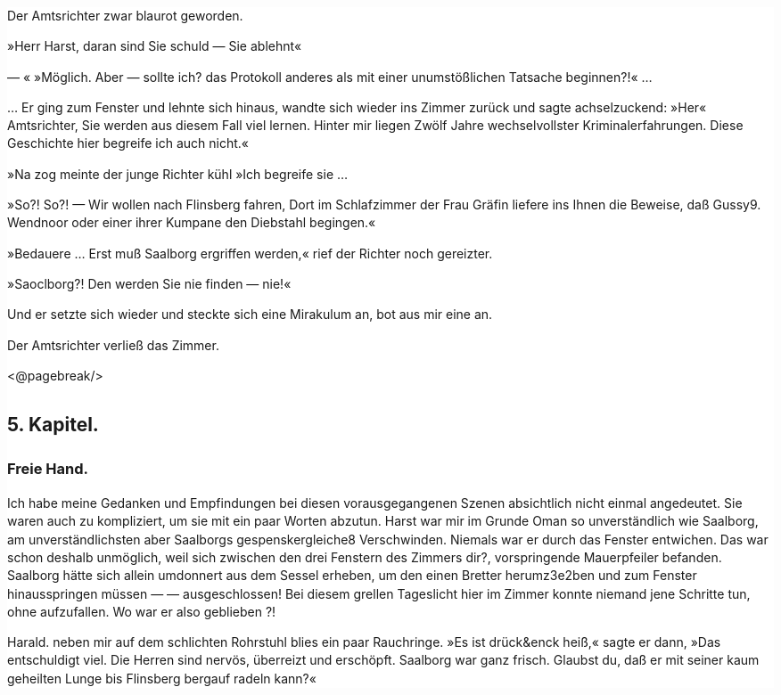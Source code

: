Der Amtsrichter zwar blaurot geworden.

»Herr Harst, daran sind Sie schuld — Sie ablehnt«

— « »Möglich. Aber — sollte ich? das Protokoll anderes als
mit einer unumstößlichen Tatsache beginnen?!« …

… Er ging zum Fenster und lehnte sich hinaus, wandte sich
wieder ins Zimmer zurück und sagte achselzuckend: »Her«
Amtsrichter, Sie werden aus diesem Fall viel lernen. Hinter
mir liegen Zwölf Jahre wechselvollster Kriminalerfahrungen.
Diese Geschichte hier begreife ich auch nicht.«

»Na zog meinte der junge Richter kühl »Ich begreife
sie …

»So?! So?! — Wir wollen nach Flinsberg fahren,
Dort im Schlafzimmer der Frau Gräfin liefere ins Ihnen
die Beweise, daß Gussy9. Wendnoor oder einer ihrer Kumpane
den Diebstahl begingen.«

»Bedauere … Erst muß Saalborg ergriffen werden,«
rief der Richter noch gereizter.

»Saoclborg?! Den werden Sie nie finden — nie!«

Und er setzte sich wieder und steckte sich eine Mirakulum
an, bot aus mir eine an.

Der Amtsrichter verließ das Zimmer.

<@pagebreak/>

<h2>5. Kapitel.</h2>
<h3>Freie Hand.</h3>

Ich habe meine Gedanken und Empfindungen bei diesen
vorausgegangenen Szenen absichtlich nicht einmal angedeutet.
Sie waren auch zu kompliziert, um sie mit ein paar Worten
abzutun. Harst war mir im Grunde Oman so unverständlich
wie Saalborg, am unverständlichsten aber Saalborgs gespenskergleiche8
Verschwinden. Niemals war er durch das Fenster
entwichen. Das war schon deshalb unmöglich, weil sich
zwischen den drei Fenstern des Zimmers dir?, vorspringende
Mauerpfeiler befanden. Saalborg hätte sich allein umdonnert
aus dem Sessel erheben, um den einen Bretter herumz3e2ben
und zum Fenster hinausspringen müssen — — ausgeschlossen!
Bei diesem grellen Tageslicht hier im Zimmer konnte niemand
jene Schritte tun, ohne aufzufallen. Wo war er also geblieben
?!

Harald. neben mir auf dem schlichten Rohrstuhl blies
ein paar Rauchringe. »Es ist drück&enck heiß,« sagte er dann,
»Das entschuldigt viel. Die Herren sind nervös, überreizt und
erschöpft. Saalborg war ganz frisch. Glaubst du, daß er
mit seiner kaum geheilten Lunge bis Flinsberg bergauf
radeln kann?«
